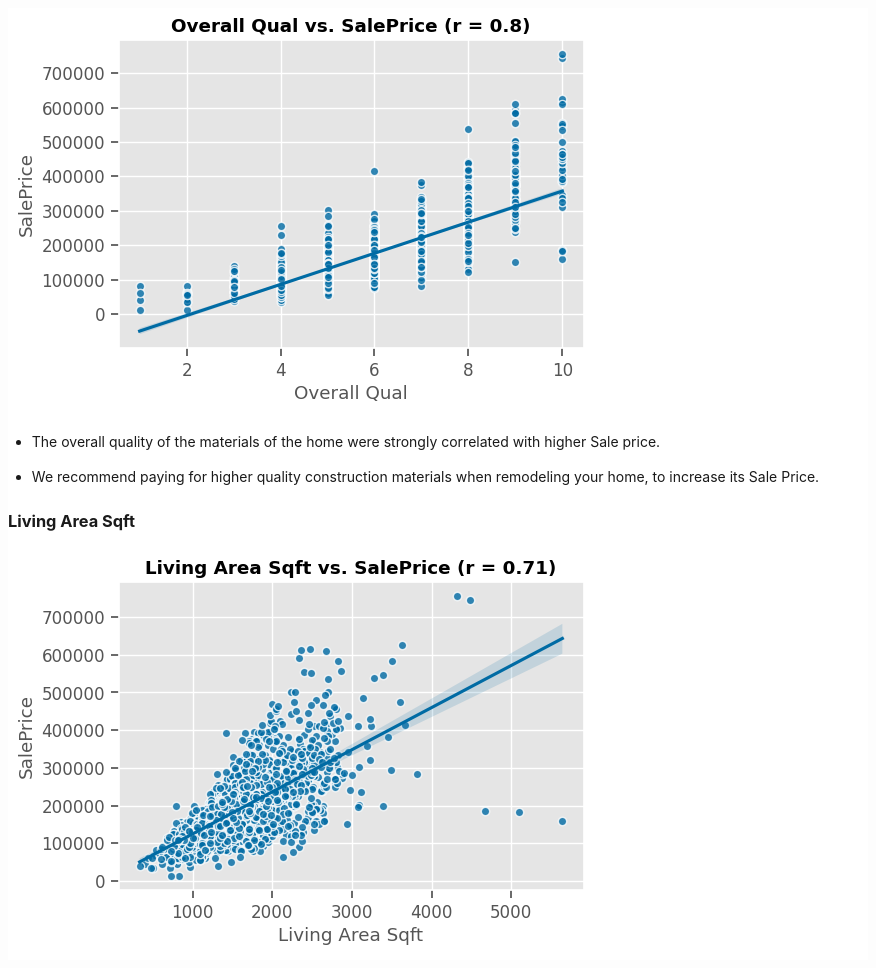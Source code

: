 ![png](./Images/output_407_0.png)
    


- The overall quality of the materials of the home were strongly correlated with higher Sale price. 


- We recommend paying for higher quality construction materials when remodeling your home, to increase its Sale Price.

### Living Area Sqft



    
![png](./Images/output_410_0.png)
    